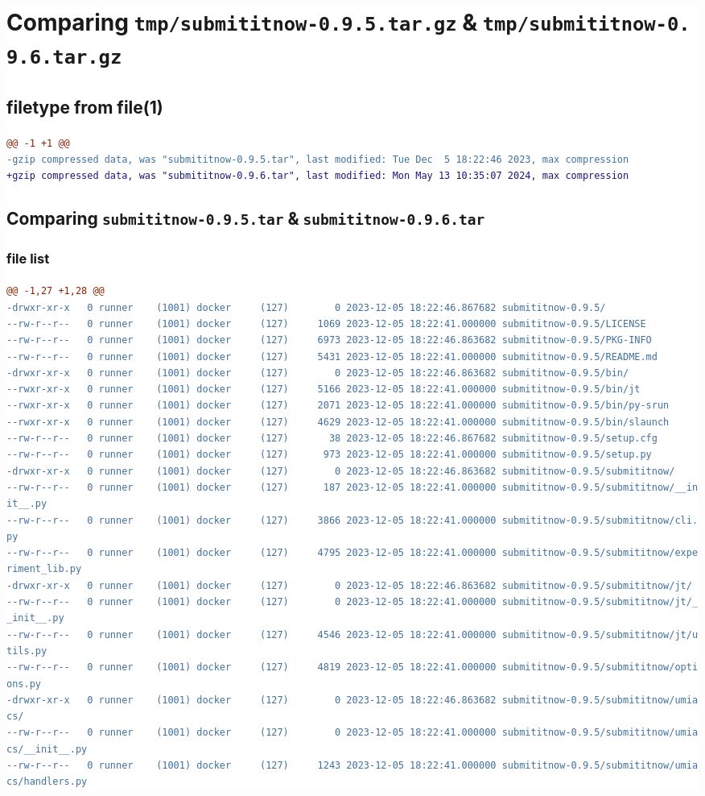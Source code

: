 # Comparing `tmp/submititnow-0.9.5.tar.gz` & `tmp/submititnow-0.9.6.tar.gz`

## filetype from file(1)

```diff
@@ -1 +1 @@
-gzip compressed data, was "submititnow-0.9.5.tar", last modified: Tue Dec  5 18:22:46 2023, max compression
+gzip compressed data, was "submititnow-0.9.6.tar", last modified: Mon May 13 10:35:07 2024, max compression
```

## Comparing `submititnow-0.9.5.tar` & `submititnow-0.9.6.tar`

### file list

```diff
@@ -1,27 +1,28 @@
-drwxr-xr-x   0 runner    (1001) docker     (127)        0 2023-12-05 18:22:46.867682 submititnow-0.9.5/
--rw-r--r--   0 runner    (1001) docker     (127)     1069 2023-12-05 18:22:41.000000 submititnow-0.9.5/LICENSE
--rw-r--r--   0 runner    (1001) docker     (127)     6973 2023-12-05 18:22:46.863682 submititnow-0.9.5/PKG-INFO
--rw-r--r--   0 runner    (1001) docker     (127)     5431 2023-12-05 18:22:41.000000 submititnow-0.9.5/README.md
-drwxr-xr-x   0 runner    (1001) docker     (127)        0 2023-12-05 18:22:46.863682 submititnow-0.9.5/bin/
--rwxr-xr-x   0 runner    (1001) docker     (127)     5166 2023-12-05 18:22:41.000000 submititnow-0.9.5/bin/jt
--rwxr-xr-x   0 runner    (1001) docker     (127)     2071 2023-12-05 18:22:41.000000 submititnow-0.9.5/bin/py-srun
--rwxr-xr-x   0 runner    (1001) docker     (127)     4629 2023-12-05 18:22:41.000000 submititnow-0.9.5/bin/slaunch
--rw-r--r--   0 runner    (1001) docker     (127)       38 2023-12-05 18:22:46.867682 submititnow-0.9.5/setup.cfg
--rw-r--r--   0 runner    (1001) docker     (127)      973 2023-12-05 18:22:41.000000 submititnow-0.9.5/setup.py
-drwxr-xr-x   0 runner    (1001) docker     (127)        0 2023-12-05 18:22:46.863682 submititnow-0.9.5/submititnow/
--rw-r--r--   0 runner    (1001) docker     (127)      187 2023-12-05 18:22:41.000000 submititnow-0.9.5/submititnow/__init__.py
--rw-r--r--   0 runner    (1001) docker     (127)     3866 2023-12-05 18:22:41.000000 submititnow-0.9.5/submititnow/cli.py
--rw-r--r--   0 runner    (1001) docker     (127)     4795 2023-12-05 18:22:41.000000 submititnow-0.9.5/submititnow/experiment_lib.py
-drwxr-xr-x   0 runner    (1001) docker     (127)        0 2023-12-05 18:22:46.863682 submititnow-0.9.5/submititnow/jt/
--rw-r--r--   0 runner    (1001) docker     (127)        0 2023-12-05 18:22:41.000000 submititnow-0.9.5/submititnow/jt/__init__.py
--rw-r--r--   0 runner    (1001) docker     (127)     4546 2023-12-05 18:22:41.000000 submititnow-0.9.5/submititnow/jt/utils.py
--rw-r--r--   0 runner    (1001) docker     (127)     4819 2023-12-05 18:22:41.000000 submititnow-0.9.5/submititnow/options.py
-drwxr-xr-x   0 runner    (1001) docker     (127)        0 2023-12-05 18:22:46.863682 submititnow-0.9.5/submititnow/umiacs/
--rw-r--r--   0 runner    (1001) docker     (127)        0 2023-12-05 18:22:41.000000 submititnow-0.9.5/submititnow/umiacs/__init__.py
--rw-r--r--   0 runner    (1001) docker     (127)     1243 2023-12-05 18:22:41.000000 submititnow-0.9.5/submititnow/umiacs/handlers.py
```